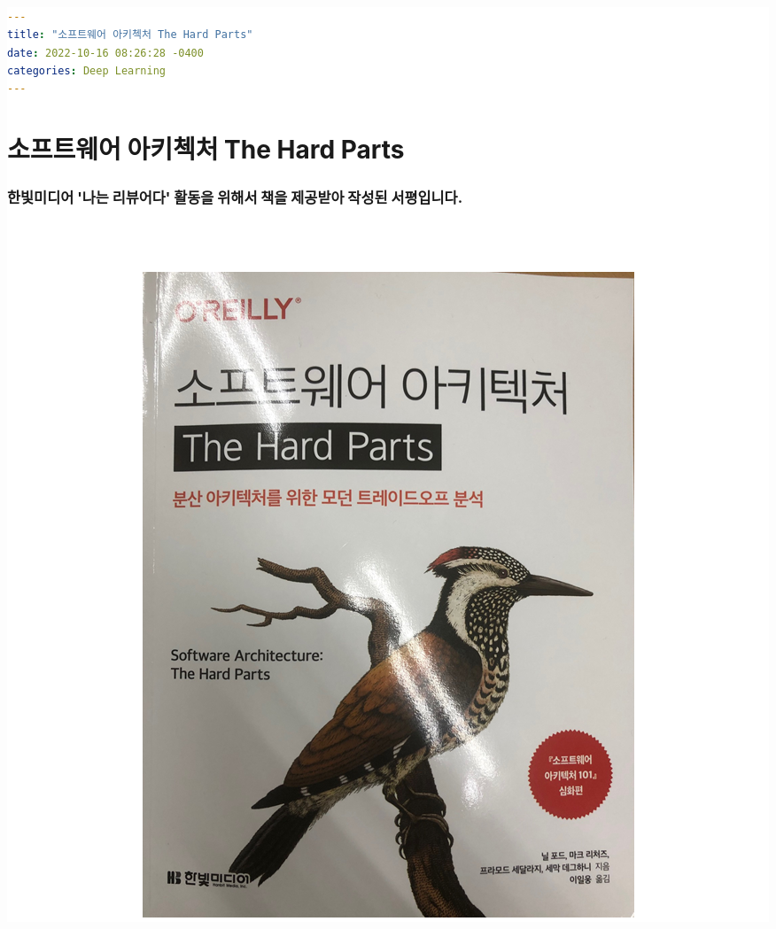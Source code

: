 ```yaml
---
title: "소프트웨어 아키첵처 The Hard Parts"
date: 2022-10-16 08:26:28 -0400
categories: Deep Learning
---
```

# 소프트웨어 아키첵처 The Hard Parts

### 한빛미디어 '나는 리뷰어다' 활동을 위해서 책을 제공받아 작성된 서평입니다.

<br>
<br>

<p align="center">
  <img src="/assets/Book_Review_Assets/Software Architect - The Hard Part.png">
</p>
